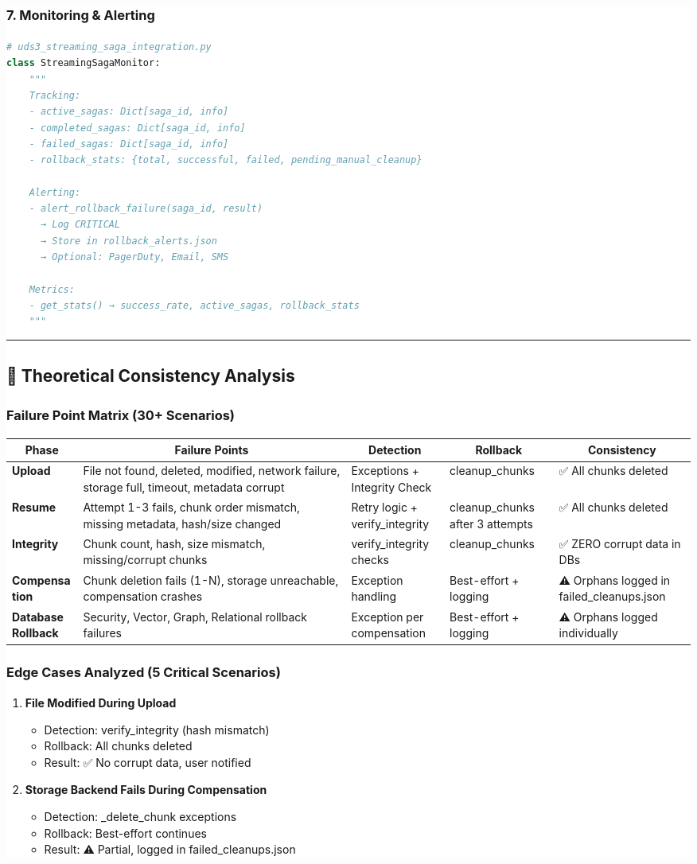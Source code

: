 ### 7. Monitoring & Alerting

```python
# uds3_streaming_saga_integration.py
class StreamingSagaMonitor:
    """
    Tracking:
    - active_sagas: Dict[saga_id, info]
    - completed_sagas: Dict[saga_id, info]
    - failed_sagas: Dict[saga_id, info]
    - rollback_stats: {total, successful, failed, pending_manual_cleanup}
    
    Alerting:
    - alert_rollback_failure(saga_id, result)
      → Log CRITICAL
      → Store in rollback_alerts.json
      → Optional: PagerDuty, Email, SMS
    
    Metrics:
    - get_stats() → success_rate, active_sagas, rollback_stats
    """
```

---

## 🔬 Theoretical Consistency Analysis

### Failure Point Matrix (30+ Scenarios)

| Phase | Failure Points | Detection | Rollback | Consistency |
|-------|---------------|-----------|----------|-------------|
| **Upload** | File not found, deleted, modified, network failure, storage full, timeout, metadata corrupt | Exceptions + Integrity Check | cleanup_chunks | ✅ All chunks deleted |
| **Resume** | Attempt 1-3 fails, chunk order mismatch, missing metadata, hash/size changed | Retry logic + verify_integrity | cleanup_chunks after 3 attempts | ✅ All chunks deleted |
| **Integrity** | Chunk count, hash, size mismatch, missing/corrupt chunks | verify_integrity checks | cleanup_chunks | ✅ ZERO corrupt data in DBs |
| **Compensation** | Chunk deletion fails (1-N), storage unreachable, compensation crashes | Exception handling | Best-effort + logging | ⚠️ Orphans logged in failed_cleanups.json |
| **Database Rollback** | Security, Vector, Graph, Relational rollback failures | Exception per compensation | Best-effort + logging | ⚠️ Orphans logged individually |

### Edge Cases Analyzed (5 Critical Scenarios)

1. **File Modified During Upload**
   - Detection: verify_integrity (hash mismatch)
   - Rollback: All chunks deleted
   - Result: ✅ No corrupt data, user notified

2. **Storage Backend Fails During Compensation**
   - Detection: _delete_chunk exceptions
   - Rollback: Best-effort continues
   - Result: ⚠️ Partial, logged in failed_cleanups.json
